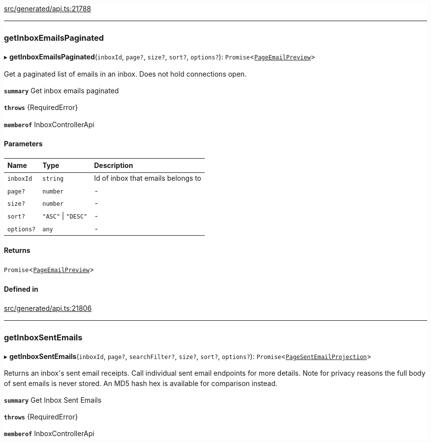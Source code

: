 [src/generated/api.ts:21788](https://github.com/mailslurp/mailslurp-client/blob/75eefbf/src/generated/api.ts#L21788)

___

### getInboxEmailsPaginated

▸ **getInboxEmailsPaginated**(`inboxId`, `page?`, `size?`, `sort?`, `options?`): `Promise`<[`PageEmailPreview`](../interfaces/PageEmailPreview.md)\>

Get a paginated list of emails in an inbox. Does not hold connections open.

**`summary`** Get inbox emails paginated

**`throws`** {RequiredError}

**`memberof`** InboxControllerApi

#### Parameters

| Name | Type | Description |
| :------ | :------ | :------ |
| `inboxId` | `string` | Id of inbox that emails belongs to |
| `page?` | `number` | - |
| `size?` | `number` | - |
| `sort?` | ``"ASC"`` \| ``"DESC"`` | - |
| `options?` | `any` | - |

#### Returns

`Promise`<[`PageEmailPreview`](../interfaces/PageEmailPreview.md)\>

#### Defined in

[src/generated/api.ts:21806](https://github.com/mailslurp/mailslurp-client/blob/75eefbf/src/generated/api.ts#L21806)

___

### getInboxSentEmails

▸ **getInboxSentEmails**(`inboxId`, `page?`, `searchFilter?`, `size?`, `sort?`, `options?`): `Promise`<[`PageSentEmailProjection`](../interfaces/PageSentEmailProjection.md)\>

Returns an inbox's sent email receipts. Call individual sent email endpoints for more details. Note for privacy reasons the full body of sent emails is never stored. An MD5 hash hex is available for comparison instead.

**`summary`** Get Inbox Sent Emails

**`throws`** {RequiredError}

**`memberof`** InboxControllerApi
